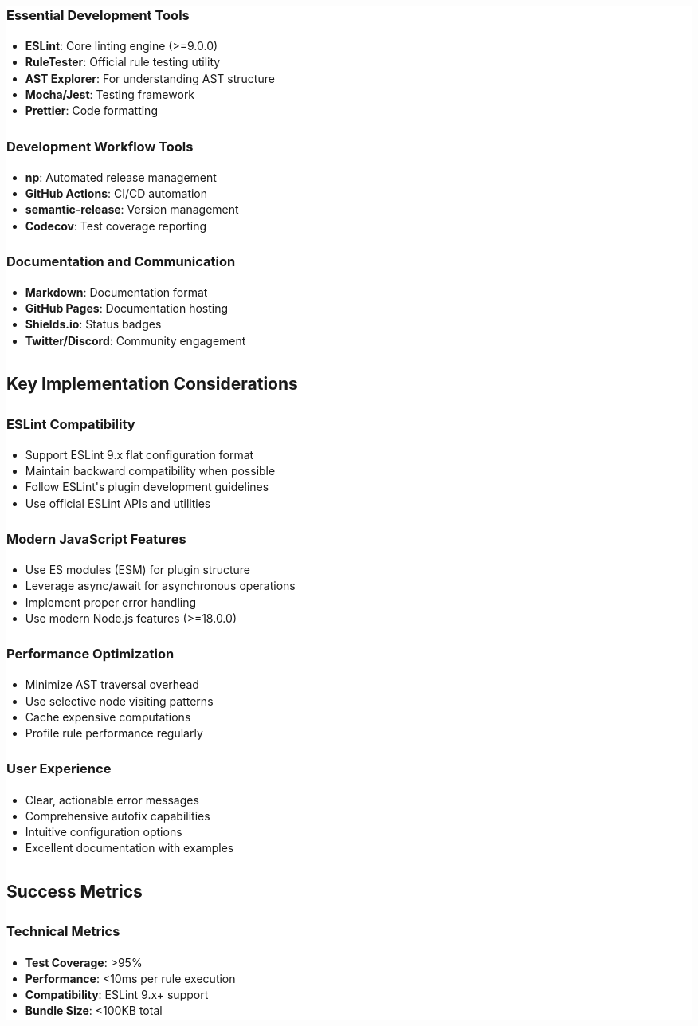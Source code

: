 ### Essential Development Tools
- **ESLint**: Core linting engine (>=9.0.0)
- **RuleTester**: Official rule testing utility
- **AST Explorer**: For understanding AST structure
- **Mocha/Jest**: Testing framework
- **Prettier**: Code formatting

### Development Workflow Tools
- **np**: Automated release management
- **GitHub Actions**: CI/CD automation
- **semantic-release**: Version management
- **Codecov**: Test coverage reporting

### Documentation and Communication
- **Markdown**: Documentation format
- **GitHub Pages**: Documentation hosting
- **Shields.io**: Status badges
- **Twitter/Discord**: Community engagement

## Key Implementation Considerations

### ESLint Compatibility
- Support ESLint 9.x flat configuration format
- Maintain backward compatibility when possible
- Follow ESLint's plugin development guidelines
- Use official ESLint APIs and utilities

### Modern JavaScript Features
- Use ES modules (ESM) for plugin structure
- Leverage async/await for asynchronous operations
- Implement proper error handling
- Use modern Node.js features (>=18.0.0)

### Performance Optimization
- Minimize AST traversal overhead
- Use selective node visiting patterns
- Cache expensive computations
- Profile rule performance regularly

### User Experience
- Clear, actionable error messages
- Comprehensive autofix capabilities
- Intuitive configuration options
- Excellent documentation with examples

## Success Metrics

### Technical Metrics
- **Test Coverage**: >95%
- **Performance**: <10ms per rule execution
- **Compatibility**: ESLint 9.x+ support
- **Bundle Size**: <100KB total
